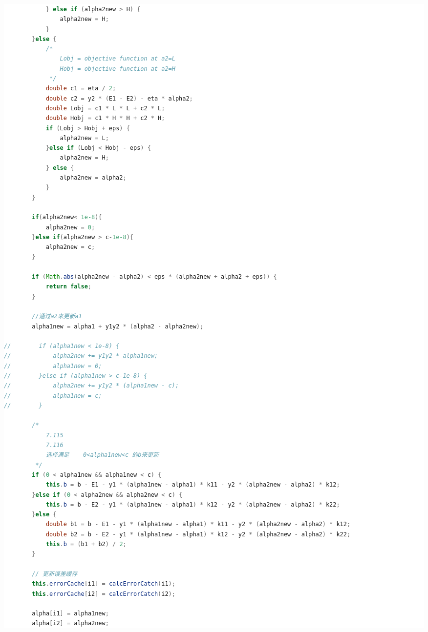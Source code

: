 ```java
            } else if (alpha2new > H) {
                alpha2new = H;
            }
        }else {
            /*
                Lobj = objective function at a2=L
                Hobj = objective function at a2=H
             */
            double c1 = eta / 2;
            double c2 = y2 * (E1 - E2) - eta * alpha2;
            double Lobj = c1 * L * L + c2 * L;
            double Hobj = c1 * H * H + c2 * H;
            if (Lobj > Hobj + eps) {
                alpha2new = L;
            }else if (Lobj < Hobj - eps) {
                alpha2new = H;
            } else {
                alpha2new = alpha2;
            }
        }
        
        if(alpha2new< 1e-8){
            alpha2new = 0;
        }else if(alpha2new > c-1e-8){
            alpha2new = c;
        }

        if (Math.abs(alpha2new - alpha2) < eps * (alpha2new + alpha2 + eps)) {
            return false;
        }

        //通过a2来更新a1
        alpha1new = alpha1 + y1y2 * (alpha2 - alpha2new);

//        if (alpha1new < 1e-8) {
//            alpha2new += y1y2 * alpha1new;
//            alpha1new = 0;
//        }else if (alpha1new > c-1e-8) {
//            alpha2new += y1y2 * (alpha1new - c);
//            alpha1new = c;
//        }

        /*
            7.115
            7.116
            选择满足    0<alpha1new<c 的b来更新
         */
        if (0 < alpha1new && alpha1new < c) {
            this.b = b - E1 - y1 * (alpha1new - alpha1) * k11 - y2 * (alpha2new - alpha2) * k12;
        }else if (0 < alpha2new && alpha2new < c) {
            this.b = b - E2 - y1 * (alpha1new - alpha1) * k12 - y2 * (alpha2new - alpha2) * k22;
        }else {
            double b1 = b - E1 - y1 * (alpha1new - alpha1) * k11 - y2 * (alpha2new - alpha2) * k12;
            double b2 = b - E2 - y1 * (alpha1new - alpha1) * k12 - y2 * (alpha2new - alpha2) * k22;
            this.b = (b1 + b2) / 2;
        }

        // 更新误差缓存
        this.errorCache[i1] = calcErrorCatch(i1);
        this.errorCache[i2] = calcErrorCatch(i2);

        alpha[i1] = alpha1new;
        alpha[i2] = alpha2new;
```
